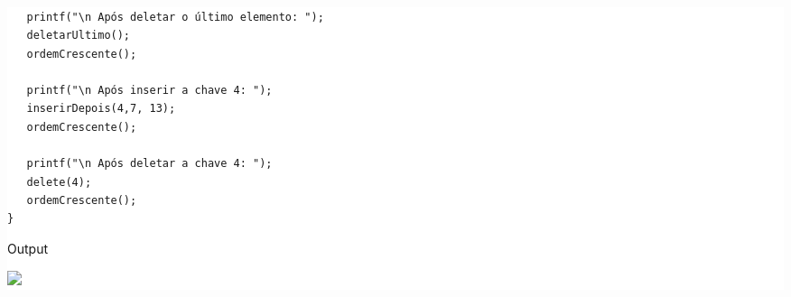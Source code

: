        printf("\n Após deletar o último elemento: ");  
       deletarUltimo();
       ordemCrescente();
    
       printf("\n Após inserir a chave 4: ");  
       inserirDepois(4,7, 13);
       ordemCrescente();
    
       printf("\n Após deletar a chave 4: ");  
       delete(4);
       ordemCrescente();
    }

<p> Output </p>

![](https://i.pinimg.com/564x/dc/44/4a/dc444aa2d01d773879036ae1249445f3.jpg)
